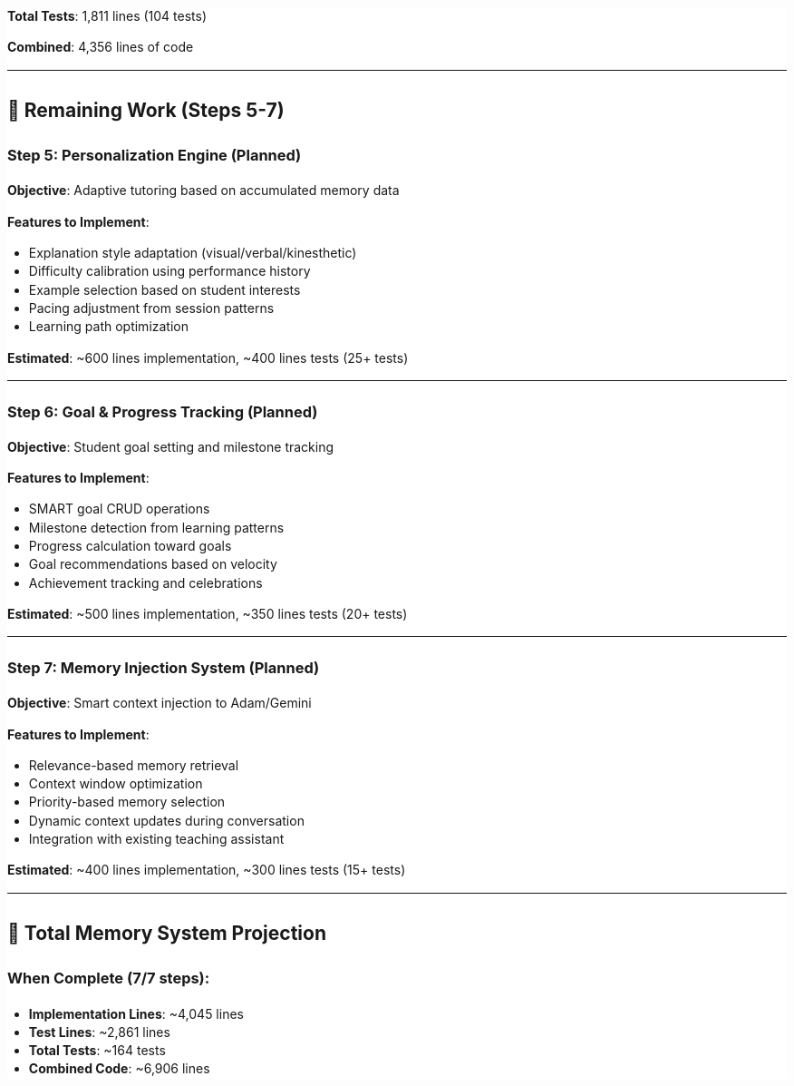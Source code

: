 **Total Tests**: 1,811 lines (104 tests)

**Combined**: 4,356 lines of code

---

## 🚧 Remaining Work (Steps 5-7)

### Step 5: Personalization Engine (Planned)
**Objective**: Adaptive tutoring based on accumulated memory data

**Features to Implement**:
- Explanation style adaptation (visual/verbal/kinesthetic)
- Difficulty calibration using performance history
- Example selection based on student interests
- Pacing adjustment from session patterns
- Learning path optimization

**Estimated**: ~600 lines implementation, ~400 lines tests (25+ tests)

---

### Step 6: Goal & Progress Tracking (Planned)
**Objective**: Student goal setting and milestone tracking

**Features to Implement**:
- SMART goal CRUD operations
- Milestone detection from learning patterns
- Progress calculation toward goals
- Goal recommendations based on velocity
- Achievement tracking and celebrations

**Estimated**: ~500 lines implementation, ~350 lines tests (20+ tests)

---

### Step 7: Memory Injection System (Planned)
**Objective**: Smart context injection to Adam/Gemini

**Features to Implement**:
- Relevance-based memory retrieval
- Context window optimization
- Priority-based memory selection
- Dynamic context updates during conversation
- Integration with existing teaching assistant

**Estimated**: ~400 lines implementation, ~300 lines tests (15+ tests)

---

## 🎯 Total Memory System Projection

### When Complete (7/7 steps):
- **Implementation Lines**: ~4,045 lines
- **Test Lines**: ~2,861 lines
- **Total Tests**: ~164 tests
- **Combined Code**: ~6,906 lines
